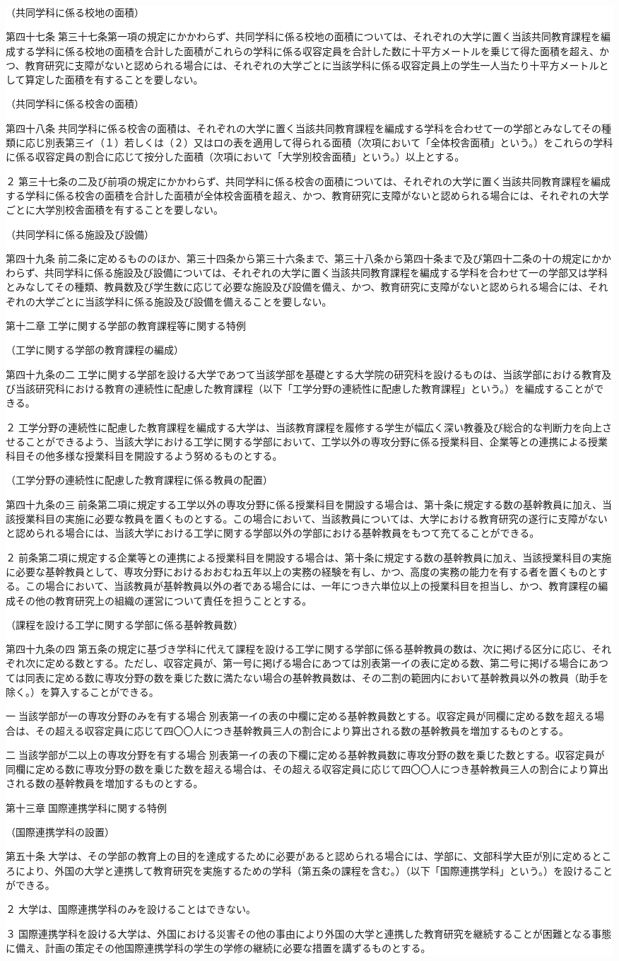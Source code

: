 （共同学科に係る校地の面積）

第四十七条 第三十七条第一項の規定にかかわらず、共同学科に係る校地の面積については、それぞれの大学に置く当該共同教育課程を編成する学科に係る校地の面積を合計した面積がこれらの学科に係る収容定員を合計した数に十平方メートルを乗じて得た面積を超え、かつ、教育研究に支障がないと認められる場合には、それぞれの大学ごとに当該学科に係る収容定員上の学生一人当たり十平方メートルとして算定した面積を有することを要しない。

（共同学科に係る校舎の面積）

第四十八条 共同学科に係る校舎の面積は、それぞれの大学に置く当該共同教育課程を編成する学科を合わせて一の学部とみなしてその種類に応じ別表第三イ（１）若しくは（２）又はロの表を適用して得られる面積（次項において「全体校舎面積」という。）をこれらの学科に係る収容定員の割合に応じて按分した面積（次項において「大学別校舎面積」という。）以上とする。

２ 第三十七条の二及び前項の規定にかかわらず、共同学科に係る校舎の面積については、それぞれの大学に置く当該共同教育課程を編成する学科に係る校舎の面積を合計した面積が全体校舎面積を超え、かつ、教育研究に支障がないと認められる場合には、それぞれの大学ごとに大学別校舎面積を有することを要しない。

（共同学科に係る施設及び設備）

第四十九条 前二条に定めるもののほか、第三十四条から第三十六条まで、第三十八条から第四十条まで及び第四十二条の十の規定にかかわらず、共同学科に係る施設及び設備については、それぞれの大学に置く当該共同教育課程を編成する学科を合わせて一の学部又は学科とみなしてその種類、教員数及び学生数に応じて必要な施設及び設備を備え、かつ、教育研究に支障がないと認められる場合には、それぞれの大学ごとに当該学科に係る施設及び設備を備えることを要しない。

第十二章 工学に関する学部の教育課程等に関する特例

（工学に関する学部の教育課程の編成）

第四十九条の二 工学に関する学部を設ける大学であつて当該学部を基礎とする大学院の研究科を設けるものは、当該学部における教育及び当該研究科における教育の連続性に配慮した教育課程（以下「工学分野の連続性に配慮した教育課程」という。）を編成することができる。

２ 工学分野の連続性に配慮した教育課程を編成する大学は、当該教育課程を履修する学生が幅広く深い教養及び総合的な判断力を向上させることができるよう、当該大学における工学に関する学部において、工学以外の専攻分野に係る授業科目、企業等との連携による授業科目その他多様な授業科目を開設するよう努めるものとする。

（工学分野の連続性に配慮した教育課程に係る教員の配置）

第四十九条の三 前条第二項に規定する工学以外の専攻分野に係る授業科目を開設する場合は、第十条に規定する数の基幹教員に加え、当該授業科目の実施に必要な教員を置くものとする。この場合において、当該教員については、大学における教育研究の遂行に支障がないと認められる場合には、当該大学における工学に関する学部以外の学部における基幹教員をもつて充てることができる。

２ 前条第二項に規定する企業等との連携による授業科目を開設する場合は、第十条に規定する数の基幹教員に加え、当該授業科目の実施に必要な基幹教員として、専攻分野におけるおおむね五年以上の実務の経験を有し、かつ、高度の実務の能力を有する者を置くものとする。この場合において、当該教員が基幹教員以外の者である場合には、一年につき六単位以上の授業科目を担当し、かつ、教育課程の編成その他の教育研究上の組織の運営について責任を担うこととする。

（課程を設ける工学に関する学部に係る基幹教員数）

第四十九条の四 第五条の規定に基づき学科に代えて課程を設ける工学に関する学部に係る基幹教員の数は、次に掲げる区分に応じ、それぞれ次に定める数とする。ただし、収容定員が、第一号に掲げる場合にあつては別表第一イの表に定める数、第二号に掲げる場合にあつては同表に定める数に専攻分野の数を乗じた数に満たない場合の基幹教員数は、その二割の範囲内において基幹教員以外の教員（助手を除く。）を算入することができる。

一 当該学部が一の専攻分野のみを有する場合 別表第一イの表の中欄に定める基幹教員数とする。収容定員が同欄に定める数を超える場合は、その超える収容定員に応じて四〇〇人につき基幹教員三人の割合により算出される数の基幹教員を増加するものとする。

二 当該学部が二以上の専攻分野を有する場合 別表第一イの表の下欄に定める基幹教員数に専攻分野の数を乗じた数とする。収容定員が同欄に定める数に専攻分野の数を乗じた数を超える場合は、その超える収容定員に応じて四〇〇人につき基幹教員三人の割合により算出される数の基幹教員を増加するものとする。

第十三章 国際連携学科に関する特例

（国際連携学科の設置）

第五十条 大学は、その学部の教育上の目的を達成するために必要があると認められる場合には、学部に、文部科学大臣が別に定めるところにより、外国の大学と連携して教育研究を実施するための学科（第五条の課程を含む。）（以下「国際連携学科」という。）を設けることができる。

２ 大学は、国際連携学科のみを設けることはできない。

３ 国際連携学科を設ける大学は、外国における災害その他の事由により外国の大学と連携した教育研究を継続することが困難となる事態に備え、計画の策定その他国際連携学科の学生の学修の継続に必要な措置を講ずるものとする。
